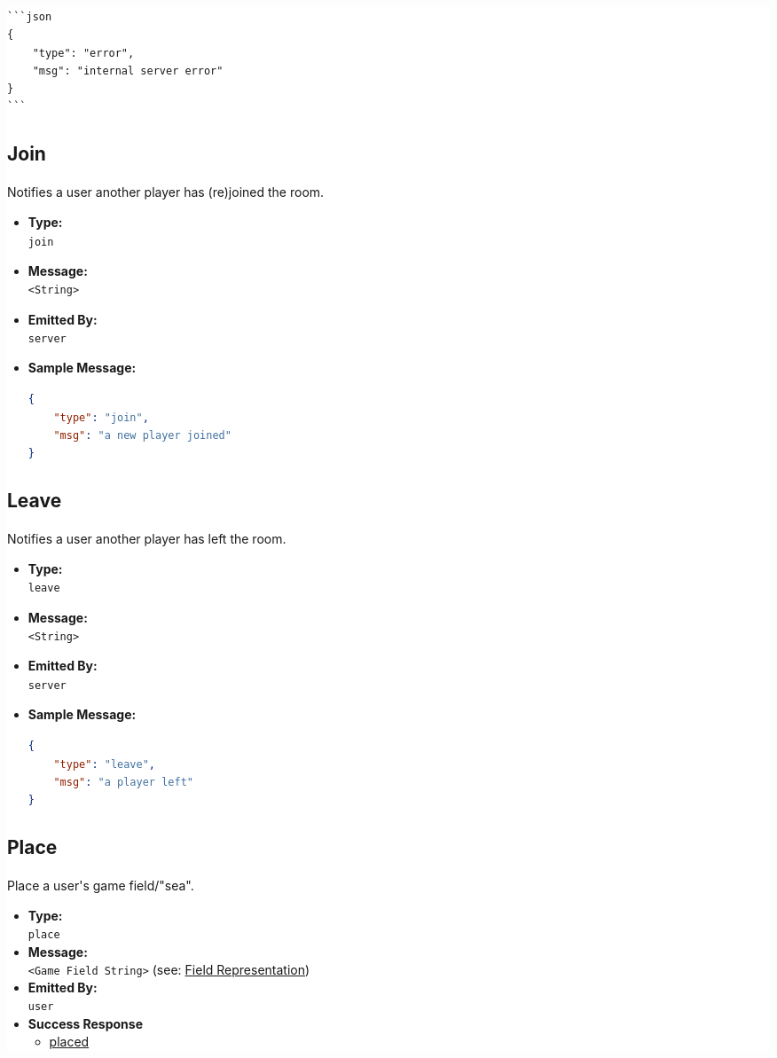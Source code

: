     ```json
    {
        "type": "error",
        "msg": "internal server error"
    }
    ```

## Join

Notifies a user another player has (re)joined the room.

- **Type:** <br>
  `join`
- **Message:** <br>
  `<String>`
- **Emitted By:** <br>
  `server`
- **Sample Message:**

    ```json
    {
        "type": "join",
        "msg": "a new player joined"
    }
    ```

## Leave

Notifies a user another player has left the room.

- **Type:** <br>
  `leave`
- **Message:** <br>
  `<String>`
- **Emitted By:** <br>
  `server`
- **Sample Message:**

    ```json
    {
        "type": "leave",
        "msg": "a player left"
    }
    ```

## Place

Place a user's game field/"sea".

- **Type:** <br>
  `place`
- **Message:** <br>
  `<Game Field String>` (see: [Field Representation](./field-representation.md))
- **Emitted By:**<br>
  `user`
- **Success Response** <br>
    - [placed](#placed)
